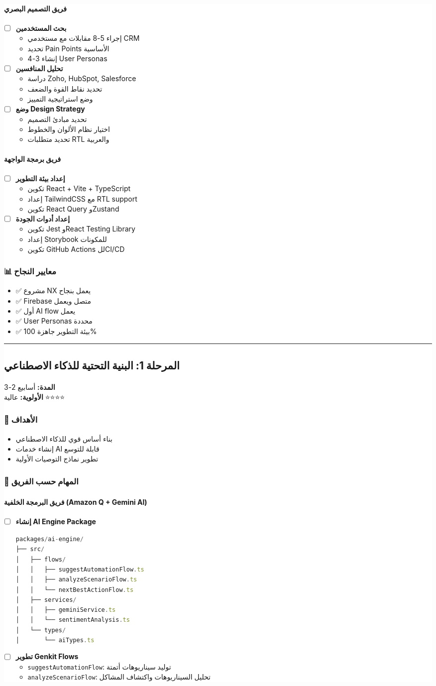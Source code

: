 #### فريق التصميم البصري
- [ ] **بحث المستخدمين**
  - إجراء 5-8 مقابلات مع مستخدمي CRM
  - تحديد Pain Points الأساسية
  - إنشاء 3-4 User Personas
- [ ] **تحليل المنافسين**
  - دراسة Zoho, HubSpot, Salesforce
  - تحديد نقاط القوة والضعف
  - وضع استراتيجية التمييز
- [ ] **وضع Design Strategy**
  - تحديد مبادئ التصميم
  - اختيار نظام الألوان والخطوط
  - تحديد متطلبات RTL والعربية

#### فريق برمجة الواجهة
- [ ] **إعداد بيئة التطوير**
  - تكوين React + Vite + TypeScript
  - إعداد TailwindCSS مع RTL support
  - تكوين React Query وZustand
- [ ] **إعداد أدوات الجودة**
  - تكوين Jest وReact Testing Library
  - إعداد Storybook للمكونات
  - تكوين GitHub Actions للCI/CD

### 📊 معايير النجاح
- ✅ مشروع NX يعمل بنجاح
- ✅ Firebase متصل ويعمل
- ✅ أول AI flow يعمل
- ✅ User Personas محددة
- ✅ بيئة التطوير جاهزة 100%

---

## المرحلة 1: البنية التحتية للذكاء الاصطناعي
**المدة:** أسابيع 2-3  
**الأولوية:** عالية ⭐⭐⭐⭐

### 🎯 الأهداف
- بناء أساس قوي للذكاء الاصطناعي
- إنشاء خدمات AI قابلة للتوسع
- تطوير نماذج التوصيات الأولية

### 👥 المهام حسب الفريق

#### فريق البرمجة الخلفية (Amazon Q + Gemini AI)
- [ ] **إنشاء AI Engine Package**
  ```typescript
  packages/ai-engine/
  ├── src/
  │   ├── flows/
  │   │   ├── suggestAutomationFlow.ts
  │   │   ├── analyzeScenarioFlow.ts
  │   │   └── nextBestActionFlow.ts
  │   ├── services/
  │   │   ├── geminiService.ts
  │   │   └── sentimentAnalysis.ts
  │   └── types/
  │       └── aiTypes.ts
  ```
- [ ] **تطوير Genkit Flows**
  - `suggestAutomationFlow`: توليد سيناريوهات أتمتة
  - `analyzeScenarioFlow`: تحليل السيناريوهات واكتشاف المشاكل